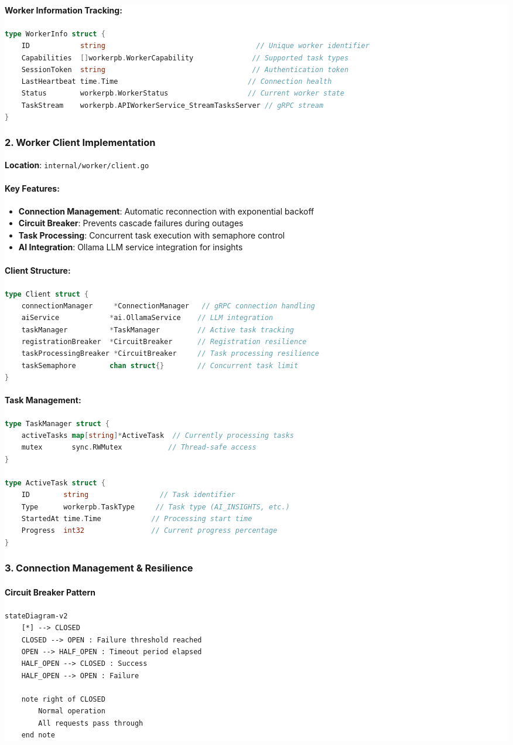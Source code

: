 #### Worker Information Tracking:
```go
type WorkerInfo struct {
    ID            string                                    // Unique worker identifier
    Capabilities  []workerpb.WorkerCapability              // Supported task types
    SessionToken  string                                   // Authentication token
    LastHeartbeat time.Time                               // Connection health
    Status        workerpb.WorkerStatus                   // Current worker state
    TaskStream    workerpb.APIWorkerService_StreamTasksServer // gRPC stream
}
```

### 2. Worker Client Implementation

**Location**: `internal/worker/client.go`

#### Key Features:
- **Connection Management**: Automatic reconnection with exponential backoff
- **Circuit Breaker**: Prevents cascade failures during outages
- **Task Processing**: Concurrent task execution with semaphore control
- **AI Integration**: Ollama LLM service integration for insights

#### Client Structure:
```go
type Client struct {
    connectionManager     *ConnectionManager   // gRPC connection handling
    aiService            *ai.OllamaService    // LLM integration
    taskManager          *TaskManager         // Active task tracking
    registrationBreaker  *CircuitBreaker      // Registration resilience
    taskProcessingBreaker *CircuitBreaker     // Task processing resilience
    taskSemaphore        chan struct{}        // Concurrent task limit
}
```

#### Task Management:
```go
type TaskManager struct {
    activeTasks map[string]*ActiveTask  // Currently processing tasks
    mutex       sync.RWMutex           // Thread-safe access
}

type ActiveTask struct {
    ID        string                 // Task identifier
    Type      workerpb.TaskType     // Task type (AI_INSIGHTS, etc.)
    StartedAt time.Time            // Processing start time
    Progress  int32                // Current progress percentage
}
```

### 3. Connection Management & Resilience

#### Circuit Breaker Pattern
```mermaid
stateDiagram-v2
    [*] --> CLOSED
    CLOSED --> OPEN : Failure threshold reached
    OPEN --> HALF_OPEN : Timeout period elapsed
    HALF_OPEN --> CLOSED : Success
    HALF_OPEN --> OPEN : Failure

    note right of CLOSED
        Normal operation
        All requests pass through
    end note

```
